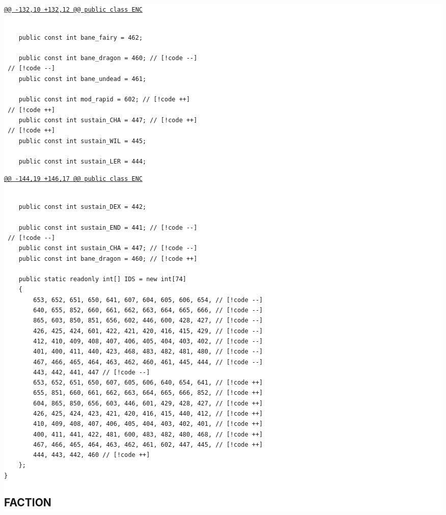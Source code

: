 [`@@ -132,10 +132,12 @@ public class ENC`](https://github.com/Elin-Modding-Resources/Elin-Decompiled/blob/0e6fe583fd12c55ffb5771538177d285710293bf/Elin/ENC.cs#L132-L141)
```cs:line-numbers=132

	public const int bane_fairy = 462;

	public const int bane_dragon = 460; // [!code --]
 // [!code --]
	public const int bane_undead = 461;

	public const int mod_rapid = 602; // [!code ++]
 // [!code ++]
	public const int sustain_CHA = 447; // [!code ++]
 // [!code ++]
	public const int sustain_WIL = 445;

	public const int sustain_LER = 444;
```

[`@@ -144,19 +146,17 @@ public class ENC`](https://github.com/Elin-Modding-Resources/Elin-Decompiled/blob/0e6fe583fd12c55ffb5771538177d285710293bf/Elin/ENC.cs#L144-L162)
```cs:line-numbers=144

	public const int sustain_DEX = 442;

	public const int sustain_END = 441; // [!code --]
 // [!code --]
	public const int sustain_CHA = 447; // [!code --]
	public const int bane_dragon = 460; // [!code ++]

	public static readonly int[] IDS = new int[74]
	{
		653, 652, 651, 650, 641, 607, 604, 605, 606, 654, // [!code --]
		640, 655, 852, 660, 661, 662, 663, 664, 665, 666, // [!code --]
		865, 603, 850, 851, 656, 602, 446, 600, 428, 427, // [!code --]
		426, 425, 424, 601, 422, 421, 420, 416, 415, 429, // [!code --]
		412, 410, 409, 408, 407, 406, 405, 404, 403, 402, // [!code --]
		401, 400, 411, 440, 423, 468, 483, 482, 481, 480, // [!code --]
		467, 466, 465, 464, 463, 462, 460, 461, 445, 444, // [!code --]
		443, 442, 441, 447 // [!code --]
		653, 652, 651, 650, 607, 605, 606, 640, 654, 641, // [!code ++]
		655, 851, 660, 661, 662, 663, 664, 665, 666, 852, // [!code ++]
		604, 865, 850, 656, 603, 446, 601, 429, 428, 427, // [!code ++]
		426, 425, 424, 423, 421, 420, 416, 415, 440, 412, // [!code ++]
		410, 409, 408, 407, 406, 405, 404, 403, 402, 401, // [!code ++]
		400, 411, 441, 422, 481, 600, 483, 482, 480, 468, // [!code ++]
		467, 466, 465, 464, 463, 462, 461, 602, 447, 445, // [!code ++]
		444, 443, 442, 460 // [!code ++]
	};
}
```

## FACTION
